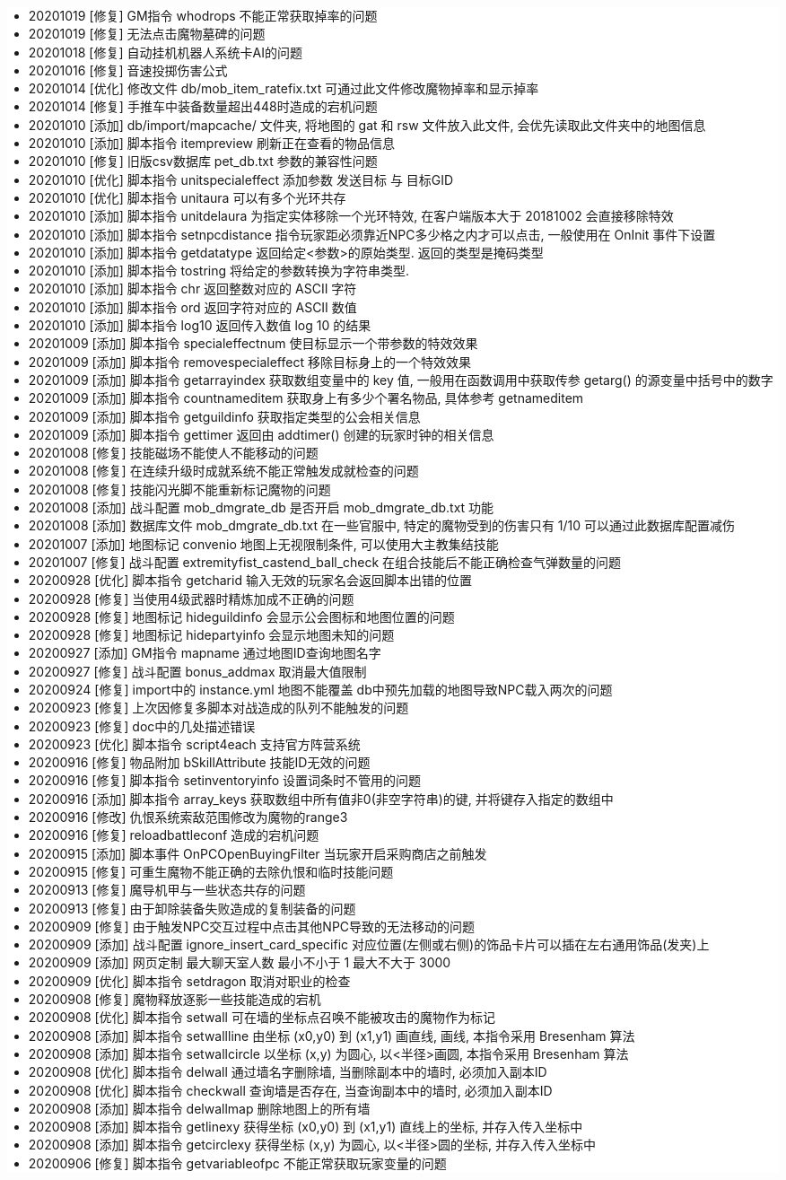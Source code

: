 * 20201019  [修复] GM指令 whodrops 不能正常获取掉率的问题
* 20201019  [修复] 无法点击魔物墓碑的问题
* 20201018  [修复] 自动挂机机器人系统卡AI的问题
* 20201016  [修复] 音速投掷伤害公式
* 20201014  [优化] 修改文件 db/mob_item_ratefix.txt 可通过此文件修改魔物掉率和显示掉率
* 20201014  [修复] 手推车中装备数量超出448时造成的宕机问题
* 20201010  [添加] db/import/mapcache/ 文件夹, 将地图的 gat 和 rsw 文件放入此文件, 会优先读取此文件夹中的地图信息
* 20201010  [添加] 脚本指令 itempreview 刷新正在查看的物品信息
* 20201010  [修复] 旧版csv数据库 pet_db.txt 参数的兼容性问题
* 20201010  [优化] 脚本指令 unitspecialeffect 添加参数 发送目标 与 目标GID
* 20201010  [优化] 脚本指令 unitaura 可以有多个光环共存
* 20201010  [添加] 脚本指令 unitdelaura 为指定实体移除一个光环特效, 在客户端版本大于 20181002 会直接移除特效
* 20201010  [添加] 脚本指令 setnpcdistance 指令玩家距必须靠近NPC多少格之内才可以点击, 一般使用在 OnInit 事件下设置
* 20201010  [添加] 脚本指令 getdatatype 返回给定<参数>的原始类型. 返回的类型是掩码类型
* 20201010  [添加] 脚本指令 tostring 将给定的参数转换为字符串类型.
* 20201010  [添加] 脚本指令 chr 返回整数对应的 ASCII 字符
* 20201010  [添加] 脚本指令 ord 返回字符对应的 ASCII 数值
* 20201010  [添加] 脚本指令 log10 返回传入数值 log 10 的结果
* 20201009  [添加] 脚本指令 specialeffectnum 使目标显示一个带参数的特效效果
* 20201009  [添加] 脚本指令 removespecialeffect 移除目标身上的一个特效效果
* 20201009  [添加] 脚本指令 getarrayindex 获取数组变量中的 key 值, 一般用在函数调用中获取传参 getarg() 的源变量中括号中的数字
* 20201009  [添加] 脚本指令 countnameditem 获取身上有多少个署名物品, 具体参考 getnameditem
* 20201009  [添加] 脚本指令 getguildinfo 获取指定类型的公会相关信息
* 20201009  [添加] 脚本指令 gettimer 返回由 addtimer() 创建的玩家时钟的相关信息
* 20201008  [修复] 技能磁场不能使人不能移动的问题
* 20201008  [修复] 在连续升级时成就系统不能正常触发成就检查的问题
* 20201008  [修复] 技能闪光脚不能重新标记魔物的问题
* 20201008  [添加] 战斗配置 mob_dmgrate_db 是否开启 mob_dmgrate_db.txt 功能
* 20201008  [添加] 数据库文件 mob_dmgrate_db.txt 在一些官服中, 特定的魔物受到的伤害只有 1/10 可以通过此数据库配置减伤
* 20201007  [添加] 地图标记 convenio 地图上无视限制条件, 可以使用大主教集结技能
* 20201007  [修复] 战斗配置 extremityfist_castend_ball_check 在组合技能后不能正确检查气弹数量的问题
* 20200928  [优化] 脚本指令 getcharid 输入无效的玩家名会返回脚本出错的位置
* 20200928  [修复] 当使用4级武器时精炼加成不正确的问题
* 20200928  [修复] 地图标记 hideguildinfo 会显示公会图标和地图位置的问题
* 20200928  [修复] 地图标记 hidepartyinfo 会显示地图未知的问题
* 20200927  [添加] GM指令 mapname 通过地图ID查询地图名字
* 20200927  [修复] 战斗配置 bonus_addmax 取消最大值限制
* 20200924  [修复] import中的 instance.yml 地图不能覆盖 db中预先加载的地图导致NPC载入两次的问题
* 20200923  [修复] 上次因修复多脚本对战造成的队列不能触发的问题
* 20200923  [修复] doc中的几处描述错误
* 20200923  [优化] 脚本指令 script4each 支持官方阵营系统
* 20200916  [修复] 物品附加 bSkillAttribute 技能ID无效的问题
* 20200916  [修复] 脚本指令 setinventoryinfo 设置词条时不管用的问题
* 20200916  [添加] 脚本指令 array_keys 获取数组中所有值非0(非空字符串)的键, 并将键存入指定的数组中
* 20200916  [修改] 仇恨系统索敌范围修改为魔物的range3
* 20200916  [修复] reloadbattleconf 造成的宕机问题
* 20200915  [添加] 脚本事件 OnPCOpenBuyingFilter 当玩家开启采购商店之前触发
* 20200915  [修复] 可重生魔物不能正确的去除仇恨和临时技能问题
* 20200913  [修复] 魔导机甲与一些状态共存的问题
* 20200913  [修复] 由于卸除装备失败造成的复制装备的问题
* 20200909  [修复] 由于触发NPC交互过程中点击其他NPC导致的无法移动的问题
* 20200909  [添加] 战斗配置 ignore_insert_card_specific 对应位置(左侧或右侧)的饰品卡片可以插在左右通用饰品(发夹)上
* 20200909  [添加] 网页定制 最大聊天室人数 最小不小于 1 最大不大于 3000
* 20200909  [优化] 脚本指令 setdragon 取消对职业的检查
* 20200908  [修复] 魔物释放逐影一些技能造成的宕机
* 20200908  [优化] 脚本指令 setwall 可在墙的坐标点召唤不能被攻击的魔物作为标记
* 20200908  [添加] 脚本指令 setwallline 由坐标 (x0,y0) 到 (x1,y1) 画直线, 画线, 本指令采用 Bresenham 算法
* 20200908  [添加] 脚本指令 setwallcircle 以坐标 (x,y) 为圆心, 以<半径>画圆, 本指令采用 Bresenham 算法
* 20200908  [优化] 脚本指令 delwall 通过墙名字删除墙, 当删除副本中的墙时, 必须加入副本ID
* 20200908  [优化] 脚本指令 checkwall 查询墙是否存在, 当查询副本中的墙时, 必须加入副本ID
* 20200908  [添加] 脚本指令 delwallmap 删除地图上的所有墙
* 20200908  [添加] 脚本指令 getlinexy 获得坐标 (x0,y0) 到 (x1,y1) 直线上的坐标, 并存入传入坐标中
* 20200908  [添加] 脚本指令 getcirclexy 获得坐标 (x,y) 为圆心, 以<半径>圆的坐标, 并存入传入坐标中
* 20200906  [修复] 脚本指令 getvariableofpc 不能正常获取玩家变量的问题